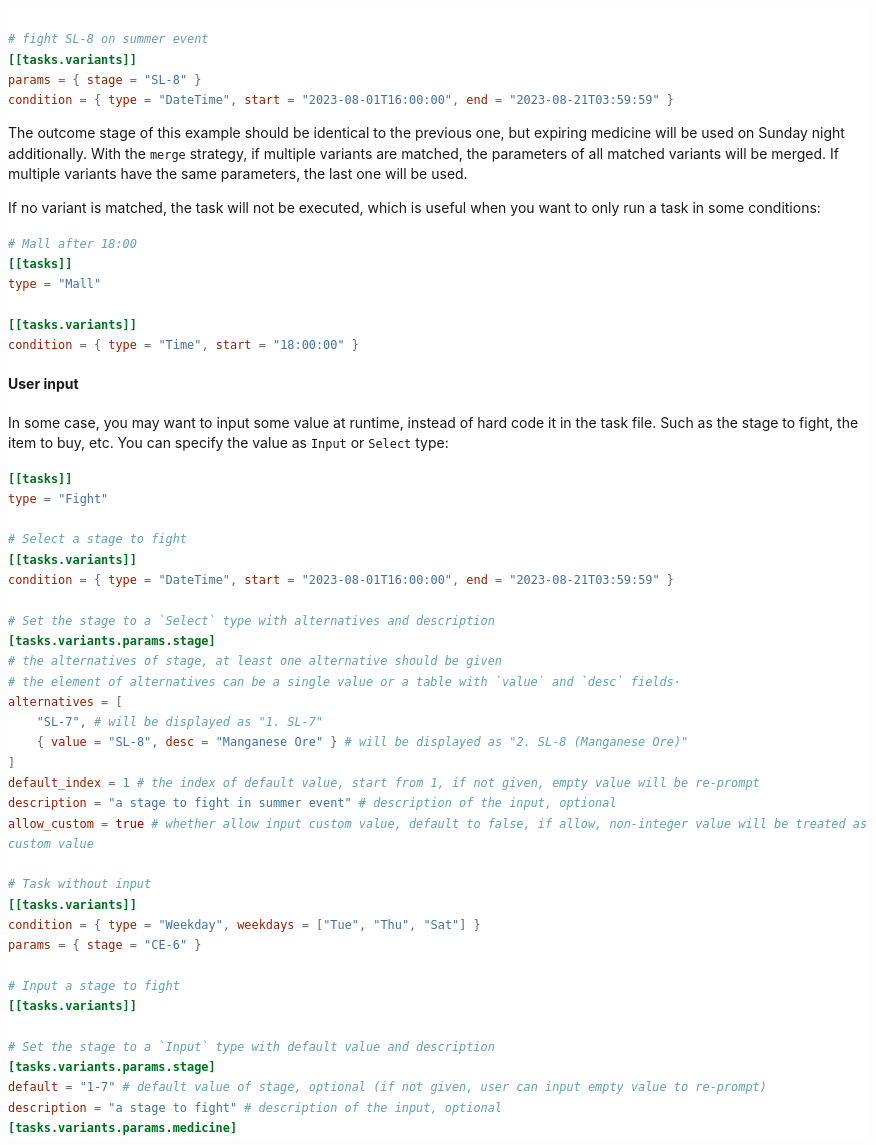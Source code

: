 ```toml

# fight SL-8 on summer event
[[tasks.variants]]
params = { stage = "SL-8" }
condition = { type = "DateTime", start = "2023-08-01T16:00:00", end = "2023-08-21T03:59:59" }
```

The outcome stage of this example should be identical to the previous one, but expiring medicine will be used on Sunday night additionally.
With the `merge` strategy, if multiple variants are matched, the parameters of all matched variants will be merged. If multiple variants have the same parameters, the last one will be used.

If no variant is matched, the task will not be executed,
which is useful when you want to only run a task in some conditions:

```toml
# Mall after 18:00
[[tasks]]
type = "Mall"

[[tasks.variants]]
condition = { type = "Time", start = "18:00:00" }
```

#### User input

In some case, you may want to input some value at runtime, instead of hard code it in the task file. Such as the stage to fight, the item to buy, etc. You can specify the value as `Input` or `Select` type:

```toml
[[tasks]]
type = "Fight"

# Select a stage to fight
[[tasks.variants]]
condition = { type = "DateTime", start = "2023-08-01T16:00:00", end = "2023-08-21T03:59:59" }

# Set the stage to a `Select` type with alternatives and description
[tasks.variants.params.stage]
# the alternatives of stage, at least one alternative should be given
# the element of alternatives can be a single value or a table with `value` and `desc` fields·
alternatives = [
    "SL-7", # will be displayed as "1. SL-7"
    { value = "SL-8", desc = "Manganese Ore" } # will be displayed as "2. SL-8 (Manganese Ore)"
]
default_index = 1 # the index of default value, start from 1, if not given, empty value will be re-prompt
description = "a stage to fight in summer event" # description of the input, optional
allow_custom = true # whether allow input custom value, default to false, if allow, non-integer value will be treated as custom value

# Task without input
[[tasks.variants]]
condition = { type = "Weekday", weekdays = ["Tue", "Thu", "Sat"] }
params = { stage = "CE-6" }

# Input a stage to fight
[[tasks.variants]]

# Set the stage to a `Input` type with default value and description
[tasks.variants.params.stage]
default = "1-7" # default value of stage, optional (if not given, user can input empty value to re-prompt)
description = "a stage to fight" # description of the input, optional
[tasks.variants.params.medicine]
```